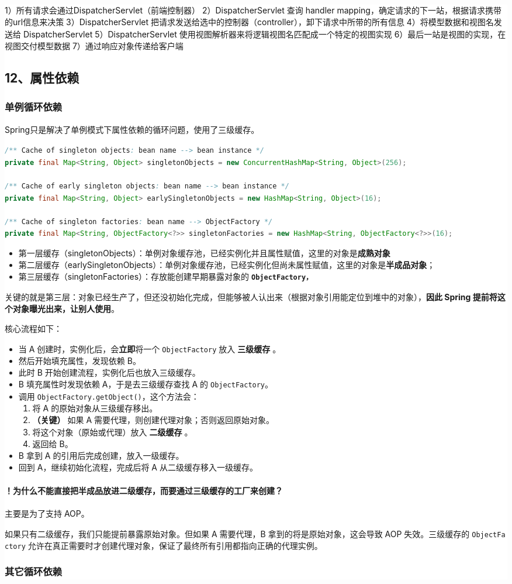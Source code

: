 1）所有请求会通过DispatcherServlet（前端控制器）
2）DispatcherServlet 查询 handler mapping，确定请求的下一站，根据请求携带的url信息来决策
3）DispatcherServlet 把请求发送给选中的控制器（controller），卸下请求中所带的所有信息
4）将模型数据和视图名发送给 DispatcherServlet
5）DispatcherServlet 使用视图解析器来将逻辑视图名匹配成一个特定的视图实现
6）最后一站是视图的实现，在视图交付模型数据
7）通过响应对象传递给客户端

## 12、属性依赖

### 单例循环依赖

Spring只是解决了单例模式下属性依赖的循环问题，使用了三级缓存。

```java
/** Cache of singleton objects: bean name --> bean instance */
private final Map<String, Object> singletonObjects = new ConcurrentHashMap<String, Object>(256);
 
/** Cache of early singleton objects: bean name --> bean instance */
private final Map<String, Object> earlySingletonObjects = new HashMap<String, Object>(16);

/** Cache of singleton factories: bean name --> ObjectFactory */
private final Map<String, ObjectFactory<?>> singletonFactories = new HashMap<String, ObjectFactory<?>>(16);
```

* 第一层缓存（singletonObjects）：单例对象缓存池，已经实例化并且属性赋值，这里的对象是**成熟对象**
* 第二层缓存（earlySingletonObjects）：单例对象缓存池，已经实例化但尚未属性赋值，这里的对象是**半成品对象**；
* 第三层缓存（singletonFactories）：存放能创建早期暴露对象的 **`ObjectFactory，`**

关键的就是第三层：对象已经生产了，但还没初始化完成，但能够被人认出来（根据对象引用能定位到堆中的对象），**因此 Spring 提前将这个对象曝光出来，让别人使用**。

核心流程如下：

* 当 A 创建时，实例化后，会**立即**将一个 `ObjectFactory` 放入 **三级缓存** 。
* 然后开始填充属性，发现依赖 B。
* 此时 B 开始创建流程，实例化后也放入三级缓存。
* B 填充属性时发现依赖 A，于是去三级缓存查找 A 的 `ObjectFactory`。
* 调用 `ObjectFactory.getObject()`，这个方法会：
  1. 将 A 的原始对象从三级缓存移出。
  2. **（关键）** 如果 A 需要代理，则创建代理对象；否则返回原始对象。
  3. 将这个对象（原始或代理）放入 **二级缓存** 。
  4. 返回给 B。
* B 拿到 A 的引用后完成创建，放入一级缓存。
* 回到 A，继续初始化流程，完成后将 A 从二级缓存移入一级缓存。


#### ！**为什么不能直接把半成品放进二级缓存，而要通过三级缓存的工厂来创建？**

主要是为了支持 AOP。

如果只有二级缓存，我们只能提前暴露原始对象。但如果 A 需要代理，B 拿到的将是原始对象，这会导致 AOP 失效。三级缓存的 `ObjectFactory` 允许在真正需要时才创建代理对象，保证了最终所有引用都指向正确的代理实例。


### 其它循环依赖
